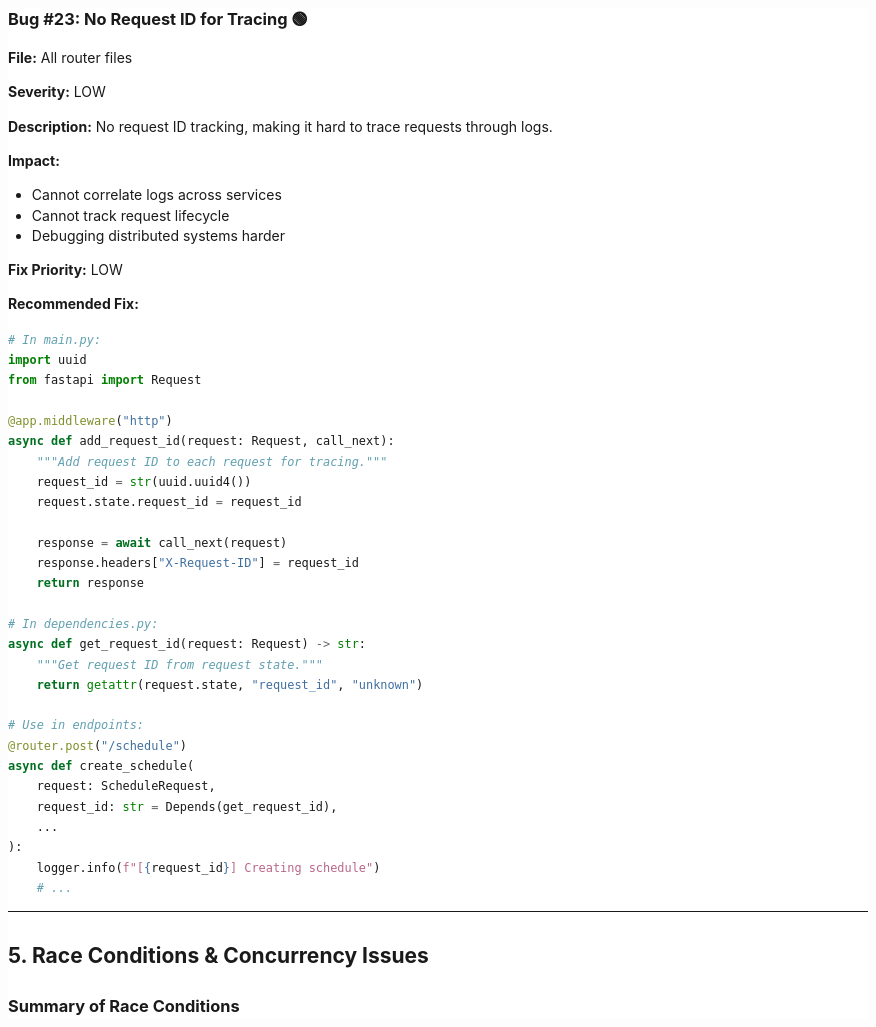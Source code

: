 ### Bug #23: No Request ID for Tracing 🟢

**File:** All router files

**Severity:** LOW

**Description:**
No request ID tracking, making it hard to trace requests through logs.

**Impact:**
- Cannot correlate logs across services
- Cannot track request lifecycle
- Debugging distributed systems harder

**Fix Priority:** LOW

**Recommended Fix:**
```python
# In main.py:
import uuid
from fastapi import Request

@app.middleware("http")
async def add_request_id(request: Request, call_next):
    """Add request ID to each request for tracing."""
    request_id = str(uuid.uuid4())
    request.state.request_id = request_id

    response = await call_next(request)
    response.headers["X-Request-ID"] = request_id
    return response

# In dependencies.py:
async def get_request_id(request: Request) -> str:
    """Get request ID from request state."""
    return getattr(request.state, "request_id", "unknown")

# Use in endpoints:
@router.post("/schedule")
async def create_schedule(
    request: ScheduleRequest,
    request_id: str = Depends(get_request_id),
    ...
):
    logger.info(f"[{request_id}] Creating schedule")
    # ...
```

---

## 5. Race Conditions & Concurrency Issues

### Summary of Race Conditions
